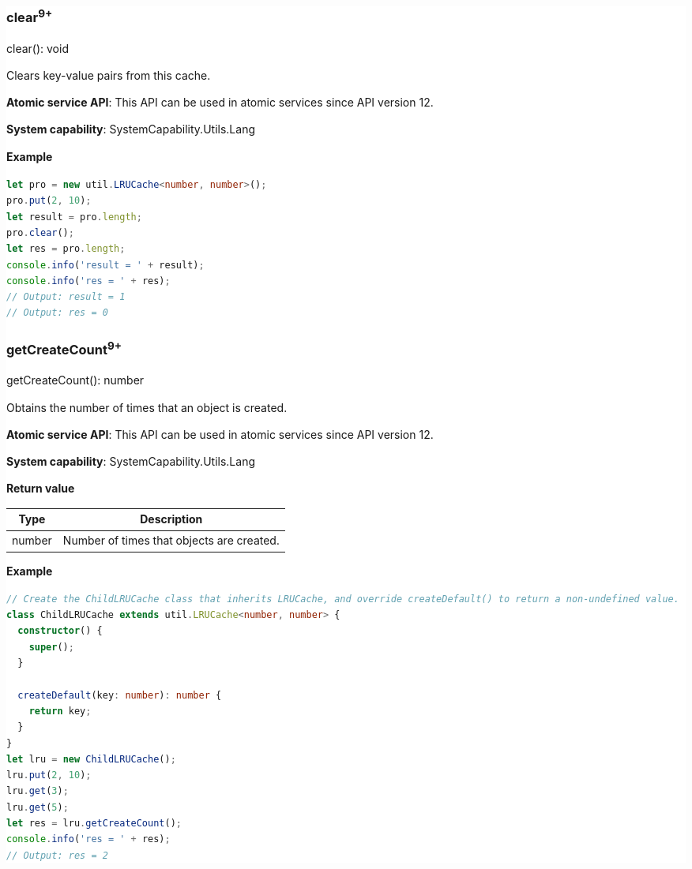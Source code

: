### clear<sup>9+</sup>

clear(): void

Clears key-value pairs from this cache.

**Atomic service API**: This API can be used in atomic services since API version 12.

**System capability**: SystemCapability.Utils.Lang

**Example**

```ts
let pro = new util.LRUCache<number, number>();
pro.put(2, 10);
let result = pro.length;
pro.clear();
let res = pro.length;
console.info('result = ' + result);
console.info('res = ' + res);
// Output: result = 1
// Output: res = 0
```

### getCreateCount<sup>9+</sup>

getCreateCount(): number

Obtains the number of times that an object is created.

**Atomic service API**: This API can be used in atomic services since API version 12.

**System capability**: SystemCapability.Utils.Lang

**Return value**

| Type  | Description               |
| ------ | -------------------|
| number | Number of times that objects are created.|

**Example**

```ts
// Create the ChildLRUCache class that inherits LRUCache, and override createDefault() to return a non-undefined value.
class ChildLRUCache extends util.LRUCache<number, number> {
  constructor() {
    super();
  }

  createDefault(key: number): number {
    return key;
  }
}
let lru = new ChildLRUCache();
lru.put(2, 10);
lru.get(3);
lru.get(5);
let res = lru.getCreateCount();
console.info('res = ' + res);
// Output: res = 2
```
